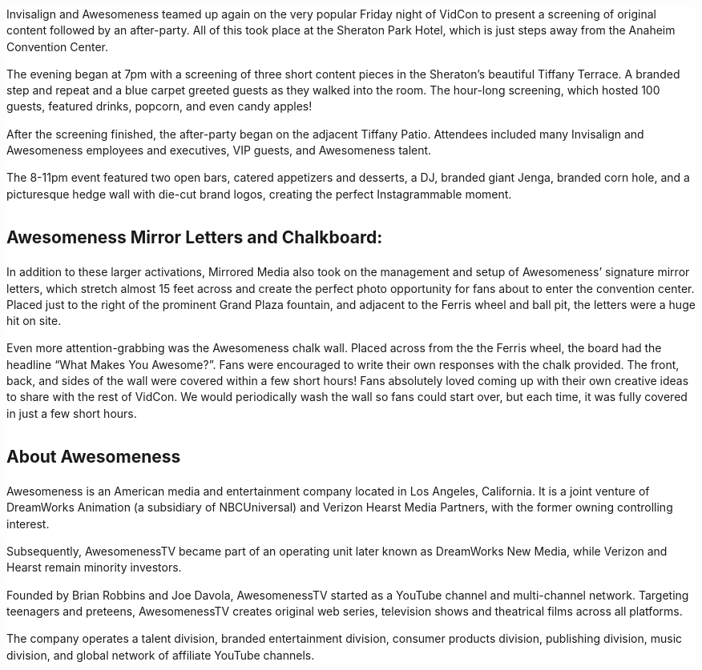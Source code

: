 Invisalign and Awesomeness teamed up again on the very popular Friday night of VidCon to present a screening of original content followed by an after-party. All of this took place at the Sheraton Park Hotel, which is just steps away from the Anaheim Convention Center.
 
The evening began at 7pm with a screening of three short content pieces in the Sheraton’s beautiful Tiffany Terrace. A branded step and repeat and a blue carpet greeted guests as they walked into the room. The hour-long screening, which hosted 100 guests, featured drinks, popcorn, and even candy apples!
 
After the screening finished, the after-party began on the adjacent Tiffany Patio. Attendees included many Invisalign and Awesomeness employees and executives, VIP guests, and Awesomeness talent.
 
The 8-11pm event featured two open bars, catered appetizers and desserts, a DJ, branded giant Jenga, branded corn hole, and a picturesque hedge wall with die-cut brand logos, creating the perfect Instagrammable moment.

## Awesomeness Mirror Letters and Chalkboard:
 
In addition to these larger activations, Mirrored Media also took on the management and setup of Awesomeness’ signature mirror letters, which stretch almost 15 feet across and create the perfect photo opportunity for fans about to enter the convention center. Placed just to the right of the prominent Grand Plaza fountain, and adjacent to the Ferris wheel and ball pit, the letters were a huge hit on site.
 
Even more attention-grabbing was the Awesomeness chalk wall. Placed across from the the Ferris wheel, the board had the headline “What Makes You Awesome?”. Fans were encouraged to write their own responses with the chalk provided. The front, back, and sides of the wall were covered within a few short hours! Fans absolutely loved coming up with their own creative ideas to share with the rest of VidCon. We would periodically wash the wall so fans could start over, but each time, it was fully covered in just a few short hours.
 
## About Awesomeness 

Awesomeness is an American media and entertainment company located in Los Angeles, California. It is a joint venture of DreamWorks Animation (a subsidiary of NBCUniversal) and Verizon Hearst Media Partners, with the former owning controlling interest.

Subsequently, AwesomenessTV became part of an operating unit later known as DreamWorks New Media, while Verizon and Hearst remain minority investors.

Founded by Brian Robbins and Joe Davola, AwesomenessTV started as a YouTube channel and multi-channel network. Targeting teenagers and preteens, AwesomenessTV creates original web series, television shows and theatrical films across all platforms.

The company operates a talent division, branded entertainment division, consumer products division, publishing division, music division, and global network of affiliate YouTube channels.